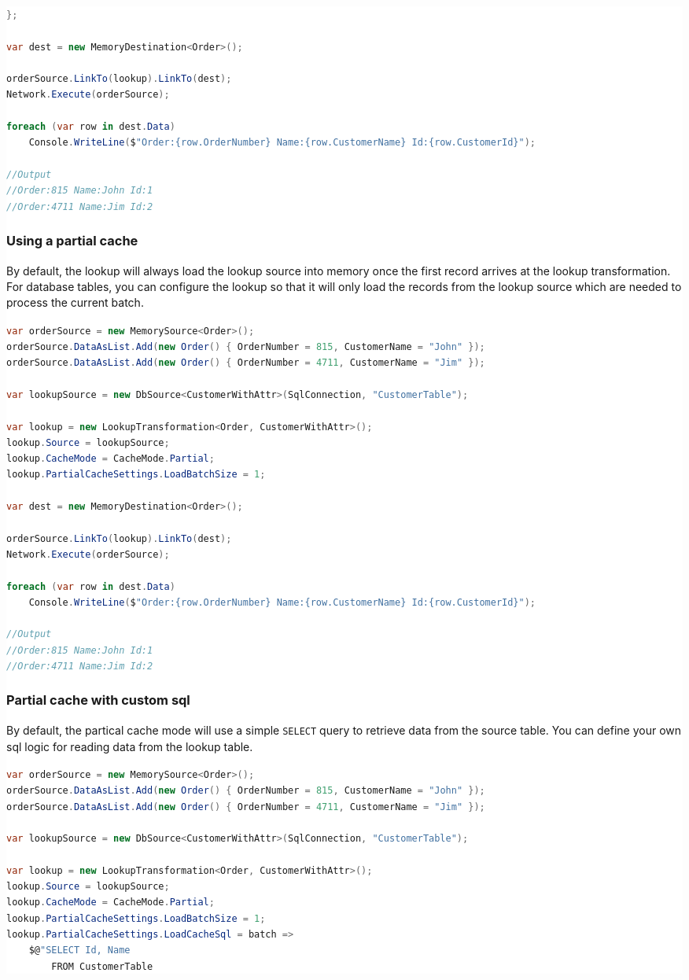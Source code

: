 ```C#
};

var dest = new MemoryDestination<Order>();

orderSource.LinkTo(lookup).LinkTo(dest);
Network.Execute(orderSource);

foreach (var row in dest.Data)
    Console.WriteLine($"Order:{row.OrderNumber} Name:{row.CustomerName} Id:{row.CustomerId}");

//Output
//Order:815 Name:John Id:1
//Order:4711 Name:Jim Id:2
```

### Using a partial cache

By default, the lookup will always load the lookup source into memory once the first record arrives at the lookup transformation. For database tables, you can configure the lookup so that it will only load the records from the lookup source which are needed to process the current batch.

```C#
var orderSource = new MemorySource<Order>();
orderSource.DataAsList.Add(new Order() { OrderNumber = 815, CustomerName = "John" });
orderSource.DataAsList.Add(new Order() { OrderNumber = 4711, CustomerName = "Jim" });

var lookupSource = new DbSource<CustomerWithAttr>(SqlConnection, "CustomerTable");

var lookup = new LookupTransformation<Order, CustomerWithAttr>();
lookup.Source = lookupSource;
lookup.CacheMode = CacheMode.Partial;
lookup.PartialCacheSettings.LoadBatchSize = 1;

var dest = new MemoryDestination<Order>();

orderSource.LinkTo(lookup).LinkTo(dest);
Network.Execute(orderSource);

foreach (var row in dest.Data)
    Console.WriteLine($"Order:{row.OrderNumber} Name:{row.CustomerName} Id:{row.CustomerId}");

//Output
//Order:815 Name:John Id:1
//Order:4711 Name:Jim Id:2
```

### Partial cache with custom sql

By default, the partical cache mode will use a simple `SELECT` query to retrieve data from the source table. You can define your own sql logic for reading data from the lookup table.

```C#
var orderSource = new MemorySource<Order>();
orderSource.DataAsList.Add(new Order() { OrderNumber = 815, CustomerName = "John" });
orderSource.DataAsList.Add(new Order() { OrderNumber = 4711, CustomerName = "Jim" });

var lookupSource = new DbSource<CustomerWithAttr>(SqlConnection, "CustomerTable");

var lookup = new LookupTransformation<Order, CustomerWithAttr>();
lookup.Source = lookupSource;
lookup.CacheMode = CacheMode.Partial;
lookup.PartialCacheSettings.LoadBatchSize = 1;
lookup.PartialCacheSettings.LoadCacheSql = batch =>
    $@"SELECT Id, Name
        FROM CustomerTable
```